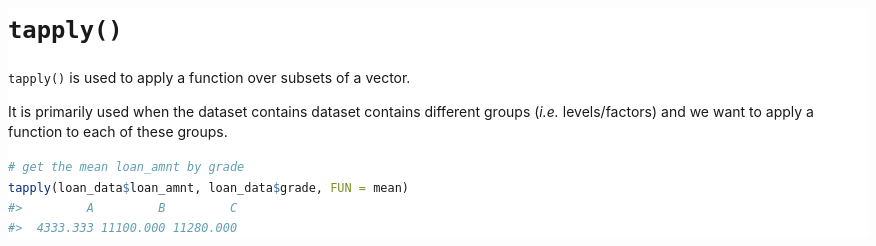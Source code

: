 # `tapply()`

`tapply()` is used to apply a function over subsets of a vector.

It is primarily used when the dataset contains dataset contains different groups (*i.e.* levels/factors) and we want to apply a function to each of these groups.

``` r
# get the mean loan_amnt by grade
tapply(loan_data$loan_amnt, loan_data$grade, FUN = mean)
#>         A         B         C 
#>  4333.333 11100.000 11280.000
```
